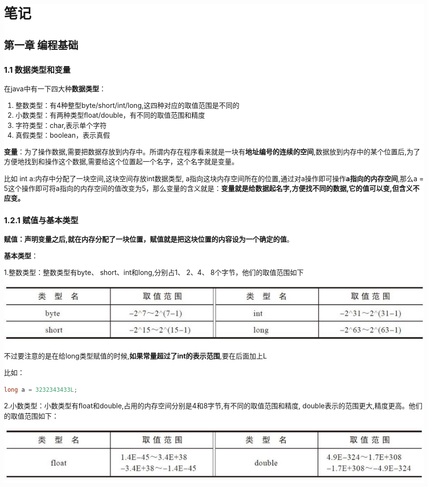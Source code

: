 
# 笔记

## 第一章 编程基础

### 1.1 数据类型和变量

在java中有一下四大种**数据类型**：

1. 整数类型：有4种整型byte/short/int/long,这四种对应的取值范围是不同的
2. 小数类型：有两种类型ﬂoat/double，有不同的取值范围和精度
3. 字符类型：char,表示单个字符
4. 真假类型：boolean，表示真假

**变量**：为了操作数据,需要把数据存放到内存中。所谓内存在程序看来就是一块有**地址编号的连续的空间**,数据放到内存中的某个位置后,为了方便地找到和操作这个数据,需要给这个位置起一个名字，这个名字就是变量。

比如 int a:内存中分配了一块空间,这块空间存放int数据类型, a指向这块内存空间所在的位置,通过对a操作即可操作**a指向的内存空间**,那么a = 5这个操作即可将a指向的内存空间的值改变为5，那么变量的含义就是：**变量就是给数据起名字,方便找不同的数据,它的值可以变,但含义不应变。**



### 1.2.1 赋值与基本类型

**赋值：**声明变量之后,就在内存分配了一块位置，赋值就是把这块位置的内容设为一个**确定的值**。

**基本类型**：

1.整数类型：整数类型有byte、 short、int和long,分别占1、 2、4、 8个字节，他们的取值范围如下

![](https://raw.githubusercontent.com/JOYBOY-777/ReadStudyNote/main/javaimg/%E6%95%B0%E6%8D%AE%E7%B1%BB%E5%9E%8B.png)

不过要注意的是在给long类型赋值的时候,**如果常量超过了int的表示范围**,要在后面加上L

比如：

``` java
long a = 3232343433L;
```



2.小数类型：小数类型有ﬂoat和double,占用的内存空间分别是4和8字节,有不同的取值范围和精度, double表示的范围更大,精度更高。他们的取值范围如下：

![](https://github.com/JOYBOY-777/ReadStudyNote/blob/main/javaimg/double.png?raw=true)
